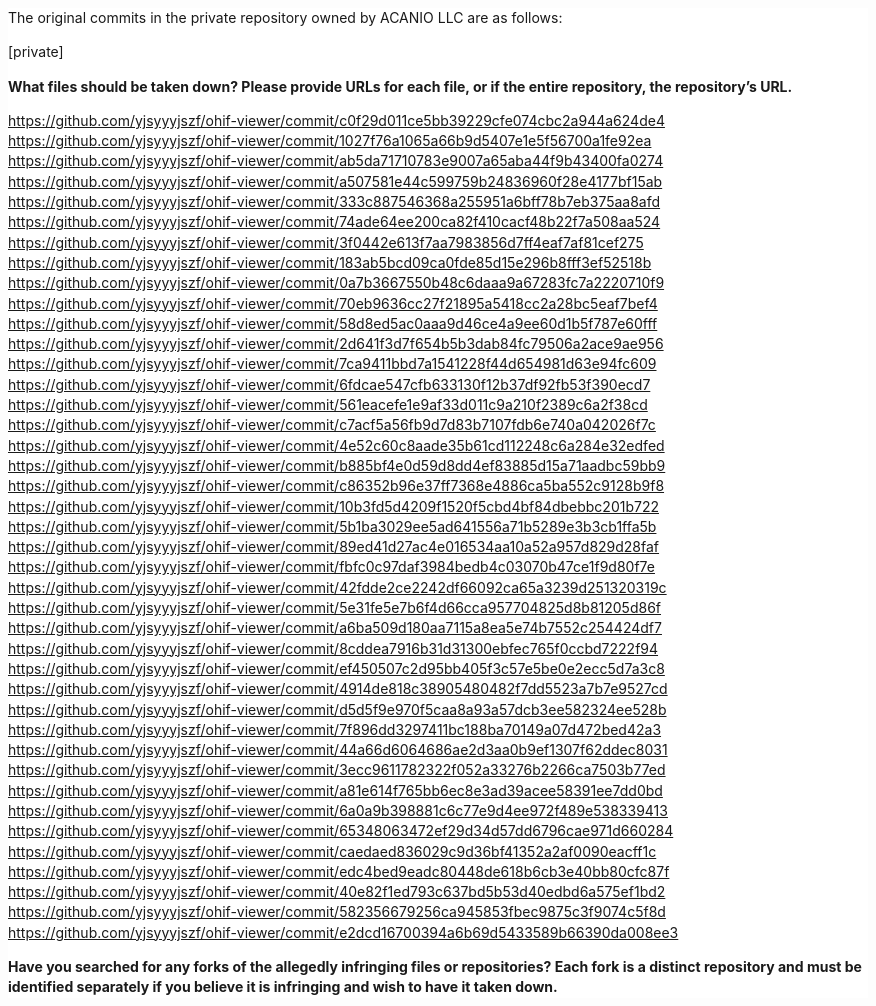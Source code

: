The original commits in the private repository owned by ACANIO LLC are as follows:   
   
[private]    
   
**What files should be taken down? Please provide URLs for each file, or if the entire repository, the repository’s URL.**   
   
https://github.com/yjsyyyjszf/ohif-viewer/commit/c0f29d011ce5bb39229cfe074cbc2a944a624de4   
https://github.com/yjsyyyjszf/ohif-viewer/commit/1027f76a1065a66b9d5407e1e5f56700a1fe92ea   
https://github.com/yjsyyyjszf/ohif-viewer/commit/ab5da71710783e9007a65aba44f9b43400fa0274   
https://github.com/yjsyyyjszf/ohif-viewer/commit/a507581e44c599759b24836960f28e4177bf15ab   
https://github.com/yjsyyyjszf/ohif-viewer/commit/333c887546368a255951a6bff78b7eb375aa8afd   
https://github.com/yjsyyyjszf/ohif-viewer/commit/74ade64ee200ca82f410cacf48b22f7a508aa524   
https://github.com/yjsyyyjszf/ohif-viewer/commit/3f0442e613f7aa7983856d7ff4eaf7af81cef275   
https://github.com/yjsyyyjszf/ohif-viewer/commit/183ab5bcd09ca0fde85d15e296b8fff3ef52518b   
https://github.com/yjsyyyjszf/ohif-viewer/commit/0a7b3667550b48c6daaa9a67283fc7a2220710f9   
https://github.com/yjsyyyjszf/ohif-viewer/commit/70eb9636cc27f21895a5418cc2a28bc5eaf7bef4   
https://github.com/yjsyyyjszf/ohif-viewer/commit/58d8ed5ac0aaa9d46ce4a9ee60d1b5f787e60fff   
https://github.com/yjsyyyjszf/ohif-viewer/commit/2d641f3d7f654b5b3dab84fc79506a2ace9ae956   
https://github.com/yjsyyyjszf/ohif-viewer/commit/7ca9411bbd7a1541228f44d654981d63e94fc609   
https://github.com/yjsyyyjszf/ohif-viewer/commit/6fdcae547cfb633130f12b37df92fb53f390ecd7   
https://github.com/yjsyyyjszf/ohif-viewer/commit/561eacefe1e9af33d011c9a210f2389c6a2f38cd   
https://github.com/yjsyyyjszf/ohif-viewer/commit/c7acf5a56fb9d7d83b7107fdb6e740a042026f7c   
https://github.com/yjsyyyjszf/ohif-viewer/commit/4e52c60c8aade35b61cd112248c6a284e32edfed   
https://github.com/yjsyyyjszf/ohif-viewer/commit/b885bf4e0d59d8dd4ef83885d15a71aadbc59bb9   
https://github.com/yjsyyyjszf/ohif-viewer/commit/c86352b96e37ff7368e4886ca5ba552c9128b9f8   
https://github.com/yjsyyyjszf/ohif-viewer/commit/10b3fd5d4209f1520f5cbd4bf84dbebbc201b722   
https://github.com/yjsyyyjszf/ohif-viewer/commit/5b1ba3029ee5ad641556a71b5289e3b3cb1ffa5b   
https://github.com/yjsyyyjszf/ohif-viewer/commit/89ed41d27ac4e016534aa10a52a957d829d28faf   
https://github.com/yjsyyyjszf/ohif-viewer/commit/fbfc0c97daf3984bedb4c03070b47ce1f9d80f7e   
https://github.com/yjsyyyjszf/ohif-viewer/commit/42fdde2ce2242df66092ca65a3239d251320319c   
https://github.com/yjsyyyjszf/ohif-viewer/commit/5e31fe5e7b6f4d66cca957704825d8b81205d86f   
https://github.com/yjsyyyjszf/ohif-viewer/commit/a6ba509d180aa7115a8ea5e74b7552c254424df7   
https://github.com/yjsyyyjszf/ohif-viewer/commit/8cddea7916b31d31300ebfec765f0ccbd7222f94   
https://github.com/yjsyyyjszf/ohif-viewer/commit/ef450507c2d95bb405f3c57e5be0e2ecc5d7a3c8   
https://github.com/yjsyyyjszf/ohif-viewer/commit/4914de818c38905480482f7dd5523a7b7e9527cd   
https://github.com/yjsyyyjszf/ohif-viewer/commit/d5d5f9e970f5caa8a93a57dcb3ee582324ee528b   
https://github.com/yjsyyyjszf/ohif-viewer/commit/7f896dd3297411bc188ba70149a07d472bed42a3   
https://github.com/yjsyyyjszf/ohif-viewer/commit/44a66d6064686ae2d3aa0b9ef1307f62ddec8031   
https://github.com/yjsyyyjszf/ohif-viewer/commit/3ecc9611782322f052a33276b2266ca7503b77ed   
https://github.com/yjsyyyjszf/ohif-viewer/commit/a81e614f765bb6ec8e3ad39acee58391ee7dd0bd   
https://github.com/yjsyyyjszf/ohif-viewer/commit/6a0a9b398881c6c77e9d4ee972f489e538339413   
https://github.com/yjsyyyjszf/ohif-viewer/commit/65348063472ef29d34d57dd6796cae971d660284   
https://github.com/yjsyyyjszf/ohif-viewer/commit/caedaed836029c9d36bf41352a2af0090eacff1c   
https://github.com/yjsyyyjszf/ohif-viewer/commit/edc4bed9eadc80448de618b6cb3e40bb80cfc87f   
https://github.com/yjsyyyjszf/ohif-viewer/commit/40e82f1ed793c637bd5b53d40edbd6a575ef1bd2   
https://github.com/yjsyyyjszf/ohif-viewer/commit/582356679256ca945853fbec9875c3f9074c5f8d   
https://github.com/yjsyyyjszf/ohif-viewer/commit/e2dcd16700394a6b69d5433589b66390da008ee3   
   
**Have you searched for any forks of the allegedly infringing files or repositories? Each fork is a distinct repository and must be identified separately if you believe it is infringing and wish to have it taken down.**   
   